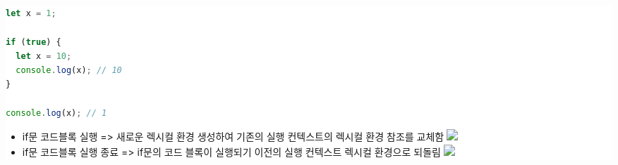 ```javascript
let x = 1;

if (true) {
  let x = 10;
  console.log(x); // 10
}

console.log(x); // 1
```

- if문 코드블록 실행 => 새로운 렉시컬 환경 생성하여 기존의 실행 컨텍스트의 렉시컬 환경 참조를 교체함
  <img width='500' src='https://github.com/user-attachments/assets/059e79e5-f234-4a76-b155-13162b6efd2f'>
- if문 코드블록 실행 종료 => if문의 코드 블록이 실행되기 이전의 실행 컨텍스트 렉시컬 환경으로 되돌림
  <img width='500' src='https://github.com/user-attachments/assets/93ba9b7e-4a4f-4ac0-9e33-ea946d5e33d7'>
